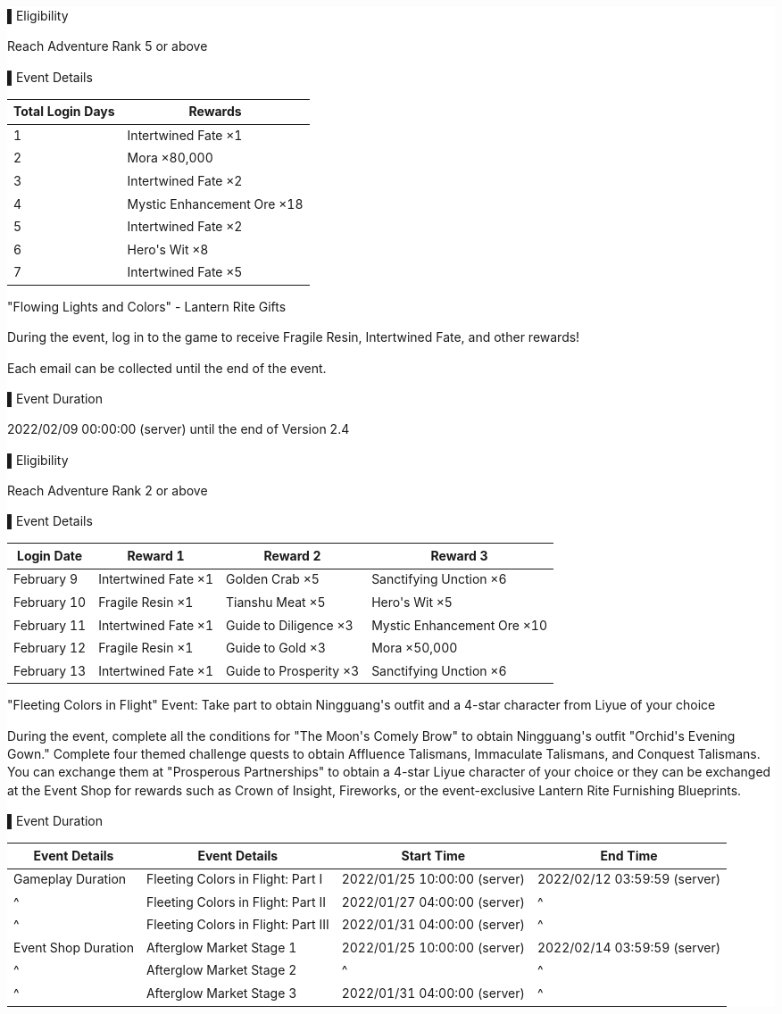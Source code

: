 ▌Eligibility

Reach Adventure Rank 5 or above

▌Event Details

Total Login Days | Rewards
--- | ---
1 | Intertwined Fate ×1
2 | Mora ×80,000
3 | Intertwined Fate ×2
4 | Mystic Enhancement Ore ×18
5 | Intertwined Fate ×2
6 | Hero's Wit ×8
7 | Intertwined Fate ×5

"Flowing Lights and Colors" - Lantern Rite Gifts

During the event, log in to the game to receive Fragile Resin, Intertwined Fate, and other rewards!

Each email can be collected until the end of the event.

▌Event Duration

2022/02/09 00:00:00 (server) until the end of Version 2.4

▌Eligibility

Reach Adventure Rank 2 or above

▌Event Details

**Login Date** | **Reward 1** | **Reward 2** | **Reward 3**
--- | --- | --- | ---
February 9 | Intertwined Fate ×1 | Golden Crab ×5 | Sanctifying Unction ×6
February 10 | Fragile Resin ×1 | Tianshu Meat ×5 | Hero's Wit ×5
February 11 | Intertwined Fate ×1 | Guide to Diligence ×3 | Mystic Enhancement Ore ×10
February 12 | Fragile Resin ×1 | Guide to Gold ×3 | Mora ×50,000
February 13 | Intertwined Fate ×1 | Guide to Prosperity ×3 | Sanctifying Unction ×6

"Fleeting Colors in Flight" Event: Take part to obtain Ningguang's outfit and a 4-star character from Liyue of your choice

During the event, complete all the conditions for "The Moon's Comely Brow" to obtain Ningguang's outfit "Orchid's Evening Gown." Complete four themed challenge quests to obtain Affluence Talismans, Immaculate Talismans, and Conquest Talismans. You can exchange them at "Prosperous Partnerships" to obtain a 4-star Liyue character of your choice or they can be exchanged at the Event Shop for rewards such as Crown of Insight, Fireworks, or the event-exclusive Lantern Rite Furnishing Blueprints.

▌Event Duration

**Event Details** | **Event Details** | **Start Time** | **End Time**
--- | --- | --- | ---
Gameplay Duration | Fleeting Colors in Flight: Part I | 2022/01/25 10:00:00 (server) | 2022/02/12 03:59:59 (server)
^ | Fleeting Colors in Flight: Part II | 2022/01/27 04:00:00 (server) | ^
^ | Fleeting Colors in Flight: Part III | 2022/01/31 04:00:00 (server) | ^
Event Shop Duration | Afterglow Market Stage 1 | 2022/01/25 10:00:00 (server) | 2022/02/14 03:59:59 (server)
^ | Afterglow Market Stage 2 | ^ | ^
^ | Afterglow Market Stage 3 | 2022/01/31 04:00:00 (server) | ^
